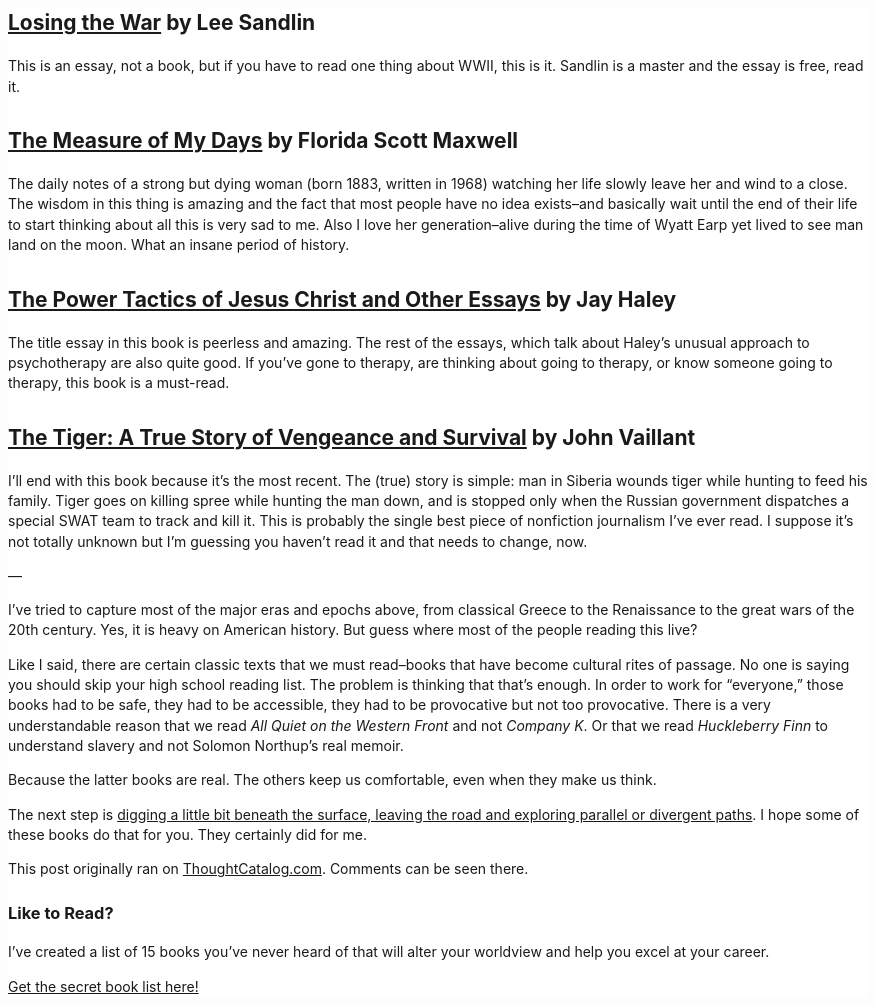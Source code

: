 ## <a href="http://leesandlin.com/articles/LosingTheWar.htm" target="_blank" rel="noopener">Losing the War</a> by Lee Sandlin</strong><br />
This is an essay, not a book, but if you have to read one thing about WWII, this is it. Sandlin is a master and the essay is free, read it.</p>

## <a href="https://www.amazon.com/exec/obidos/ASIN/0140051643/ryanholnet-20" target="_blank" rel="noopener">The Measure of My Days</a></em> by Florida Scott Maxwell</strong><br />
The daily notes of a strong but dying woman (born 1883, written in 1968) watching her life slowly leave her and wind to a close. The wisdom in this thing is amazing and the fact that most people have no idea exists–and basically wait until the end of their life to start thinking about all this is very sad to me. Also I love her generation–alive during the time of Wyatt Earp yet lived to see man land on the moon. What an insane period of history.</p>

## <a href="https://www.amazon.com/exec/obidos/ASIN/1845900219/ryanholnet-20" target="_blank" rel="noopener">The Power Tactics of Jesus Christ and Other Essays</a></em> by Jay Haley</strong><br />
The title essay in this book is peerless and amazing. The rest of the essays, which talk about Haley’s unusual approach to psychotherapy are also quite good. If you’ve gone to therapy, are thinking about going to therapy, or know someone going to therapy, this book is a must-read.</p>

## <a href="https://www.amazon.com/exec/obidos/ASIN/0307389049/ryanholnet-20" target="_blank" rel="noopener">The Tiger: A True Story of Vengeance and Survival</a></em> by John Vaillant</strong><br />
I’ll end with this book because it’s the most recent. The (true) story is simple: man in Siberia wounds tiger while hunting to feed his family. Tiger goes on killing spree while hunting the man down, and is stopped only when the Russian government dispatches a special SWAT team to track and kill it. This is probably the single best piece of nonfiction journalism I’ve ever read. I suppose it’s not totally unknown but I’m guessing you haven’t read it and that needs to change, now.</p>
<p>&#8212;</p>
<p>I’ve tried to capture most of the major eras and epochs above, from classical Greece to the Renaissance to the great wars of the 20th century. Yes, it is heavy on American history. But guess where most of the people reading this live?</p>
<p>Like I said, there are certain classic texts that we must read–books that have become cultural rites of passage. No one is saying you should skip your high school reading list. The problem is thinking that that’s enough. In order to work for “everyone,” those books had to be safe, they had to be accessible, they had to be provocative but not too provocative. There is a very understandable reason that we read <em>All Quiet on the Western Front</em> and not <em>Company K</em>. Or that we read <em>Huckleberry Finn</em> to understand slavery and not Solomon Northup’s real memoir.</p>
<p>Because the latter books are real. The others keep us comfortable, even when they make us think.</p>
<p>The next step is <a href="https://ryanholiday.net/reading-newsletter/">digging a little bit beneath the surface, leaving the road and exploring parallel or divergent paths</a>. I hope some of these books do that for you. They certainly did for me.</p>
<p>This post originally ran on <a href="http://thoughtcatalog.com/ryan-holiday/2013/07/24-books-youve-probably-never-heard-of-but-will-change-your-life/" target="_blank" rel="noopener">ThoughtCatalog.com</a>. Comments can be seen there.</p>
<h3 id="0d96" class="graf graf--h3 graf-after--p">Like to Read?</h3>
<p id="5583" class="graf graf--p graf-after--h3">I’ve created a list of 15 books you’ve never heard of that will alter your worldview and help you excel at your career.</p>
<p id="80de" class="graf graf--p graf-after--p graf--trailing"><a class="markup--anchor markup--p-anchor" href="https://ryan-holiday.ck.page/15books" target="_blank" rel="noopener nofollow" data-href="https://mailchi.mp/ryanholiday.net/15books">Get the secret book list here!</a></p>

